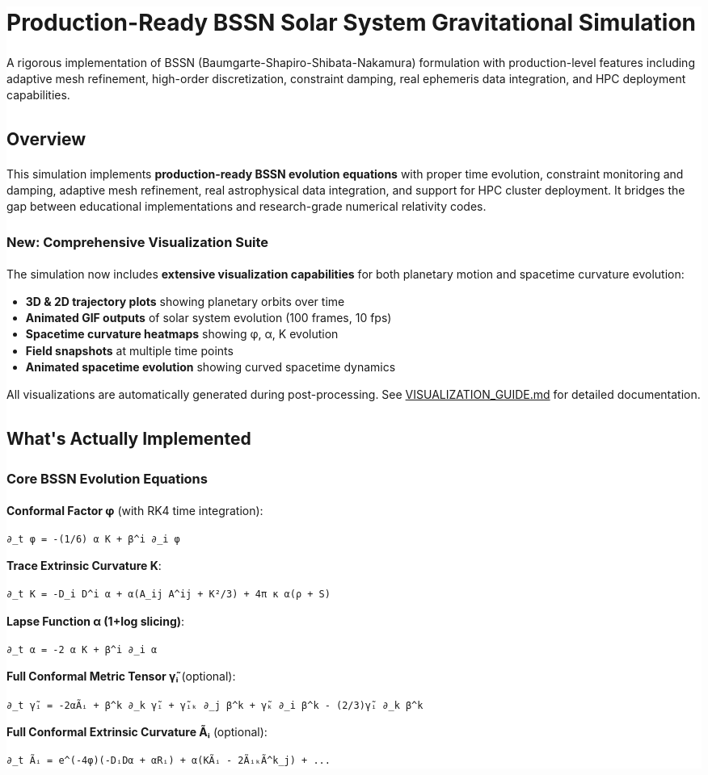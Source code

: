 # Production-Ready BSSN Solar System Gravitational Simulation

A rigorous implementation of BSSN (Baumgarte-Shapiro-Shibata-Nakamura) formulation with production-level features including adaptive mesh refinement, high-order discretization, constraint damping, real ephemeris data integration, and HPC deployment capabilities.

## Overview

This simulation implements **production-ready BSSN evolution equations** with proper time evolution, constraint monitoring and damping, adaptive mesh refinement, real astrophysical data integration, and support for HPC cluster deployment. It bridges the gap between educational implementations and research-grade numerical relativity codes.

### New: Comprehensive Visualization Suite

The simulation now includes **extensive visualization capabilities** for both planetary motion and spacetime curvature evolution:
- **3D & 2D trajectory plots** showing planetary orbits over time
- **Animated GIF outputs** of solar system evolution (100 frames, 10 fps)
- **Spacetime curvature heatmaps** showing φ, α, K evolution
- **Field snapshots** at multiple time points
- **Animated spacetime evolution** showing curved spacetime dynamics

All visualizations are automatically generated during post-processing. See [VISUALIZATION_GUIDE.md](VISUALIZATION_GUIDE.md) for detailed documentation.

## What's Actually Implemented

###  Core BSSN Evolution Equations

**Conformal Factor φ** (with RK4 time integration):
```
∂_t φ = -(1/6) α K + β^i ∂_i φ
```

**Trace Extrinsic Curvature K**:
```
∂_t K = -D_i D^i α + α(A_ij A^ij + K²/3) + 4π κ α(ρ + S)
```

**Lapse Function α (1+log slicing)**:
```
∂_t α = -2 α K + β^i ∂_i α
```

**Full Conformal Metric Tensor γ̃ᵢ** (optional):
```
∂_t γ̃ᵢ = -2αÃᵢ + β^k ∂_k γ̃ᵢ + γ̃ᵢₖ ∂_j β^k + γ̃ₖ ∂_i β^k - (2/3)γ̃ᵢ ∂_k β^k
```

**Full Conformal Extrinsic Curvature Ãᵢ** (optional):
```
∂_t Ãᵢ = e^(-4φ)(-DᵢDα + αRᵢ) + α(KÃᵢ - 2ÃᵢₖÃ^k_j) + ...
```
